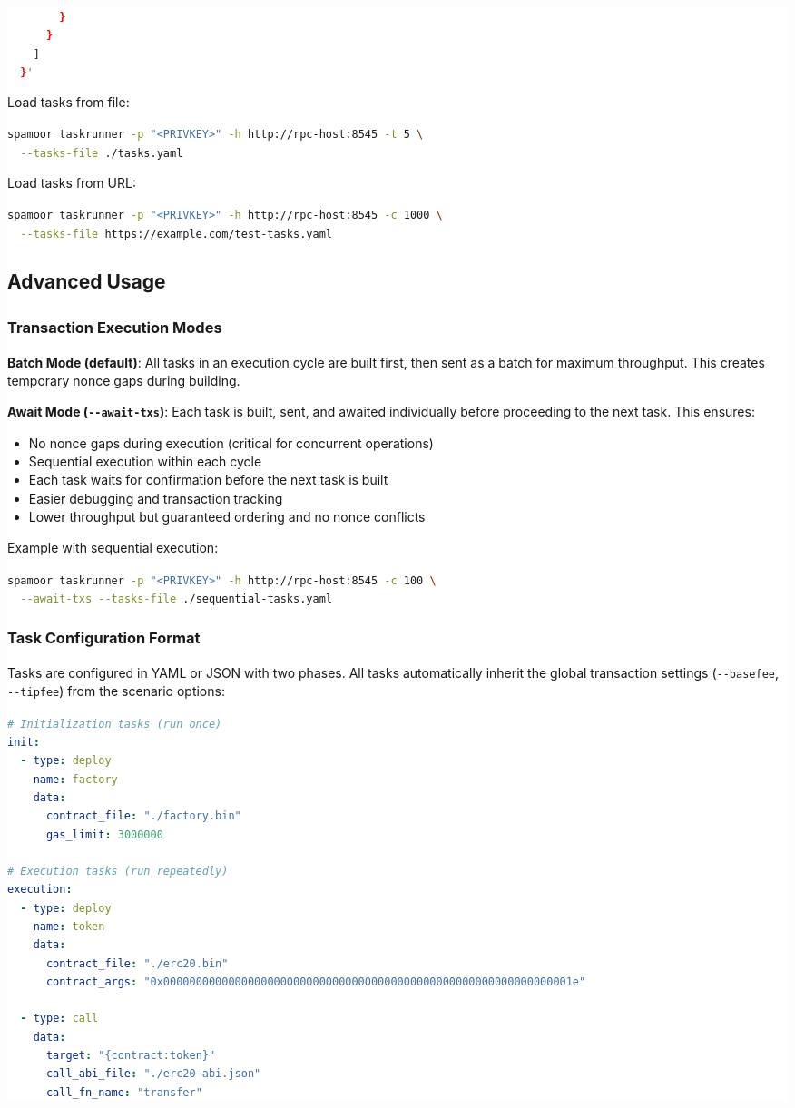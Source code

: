 ```bash
        }
      }
    ]
  }'
```

Load tasks from file:
```bash
spamoor taskrunner -p "<PRIVKEY>" -h http://rpc-host:8545 -t 5 \
  --tasks-file ./tasks.yaml
```

Load tasks from URL:
```bash
spamoor taskrunner -p "<PRIVKEY>" -h http://rpc-host:8545 -c 1000 \
  --tasks-file https://example.com/test-tasks.yaml
```

## Advanced Usage

### Transaction Execution Modes

**Batch Mode (default)**: All tasks in an execution cycle are built first, then sent as a batch for maximum throughput. This creates temporary nonce gaps during building.

**Await Mode (`--await-txs`)**: Each task is built, sent, and awaited individually before proceeding to the next task. This ensures:
- No nonce gaps during execution (critical for concurrent operations)
- Sequential execution within each cycle
- Each task waits for confirmation before the next task is built
- Easier debugging and transaction tracking
- Lower throughput but guaranteed ordering and no nonce conflicts

Example with sequential execution:
```bash
spamoor taskrunner -p "<PRIVKEY>" -h http://rpc-host:8545 -c 100 \
  --await-txs --tasks-file ./sequential-tasks.yaml
```

### Task Configuration Format

Tasks are configured in YAML or JSON with two phases. All tasks automatically inherit the global transaction settings (`--basefee`, `--tipfee`) from the scenario options:

```yaml
# Initialization tasks (run once)
init:
  - type: deploy
    name: factory
    data:
      contract_file: "./factory.bin"
      gas_limit: 3000000

# Execution tasks (run repeatedly)  
execution:
  - type: deploy
    name: token
    data:
      contract_file: "./erc20.bin"
      contract_args: "0x000000000000000000000000000000000000000000000000000000000000001e"
      
  - type: call
    data:
      target: "{contract:token}"
      call_abi_file: "./erc20-abi.json" 
      call_fn_name: "transfer"
```